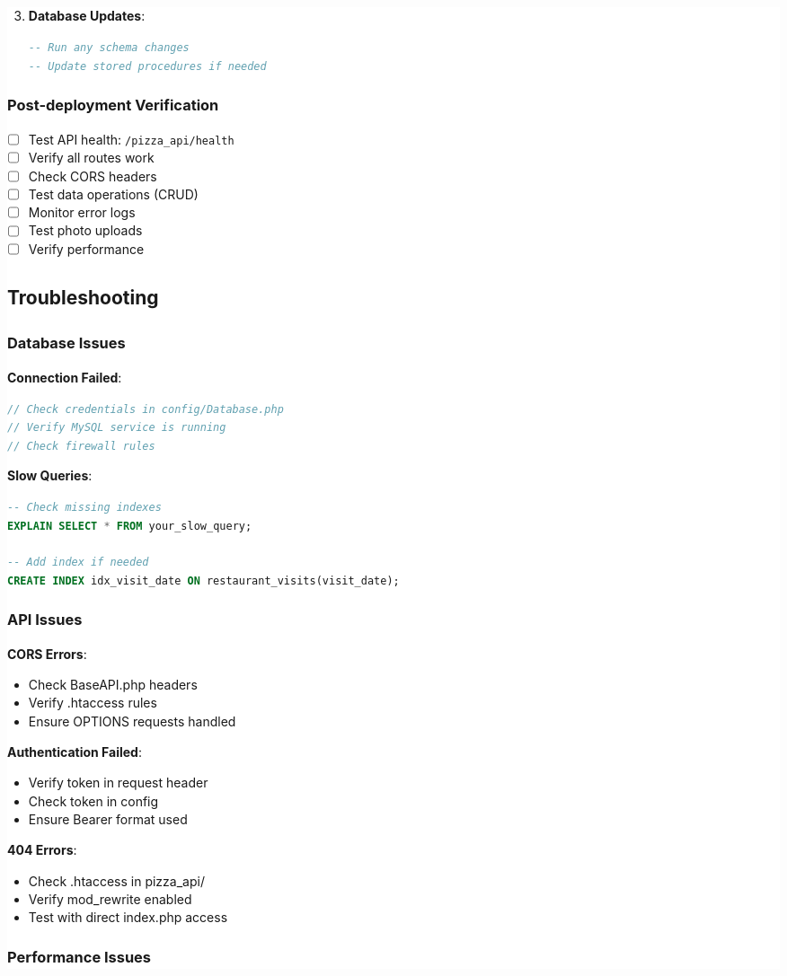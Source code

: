 3. **Database Updates**:
   ```sql
   -- Run any schema changes
   -- Update stored procedures if needed
   ```

### Post-deployment Verification
- [ ] Test API health: `/pizza_api/health`
- [ ] Verify all routes work
- [ ] Check CORS headers
- [ ] Test data operations (CRUD)
- [ ] Monitor error logs
- [ ] Test photo uploads
- [ ] Verify performance

## Troubleshooting

### Database Issues

**Connection Failed**:
```php
// Check credentials in config/Database.php
// Verify MySQL service is running
// Check firewall rules
```

**Slow Queries**:
```sql
-- Check missing indexes
EXPLAIN SELECT * FROM your_slow_query;

-- Add index if needed
CREATE INDEX idx_visit_date ON restaurant_visits(visit_date);
```

### API Issues

**CORS Errors**:
- Check BaseAPI.php headers
- Verify .htaccess rules
- Ensure OPTIONS requests handled

**Authentication Failed**:
- Verify token in request header
- Check token in config
- Ensure Bearer format used

**404 Errors**:
- Check .htaccess in pizza_api/
- Verify mod_rewrite enabled
- Test with direct index.php access

### Performance Issues
